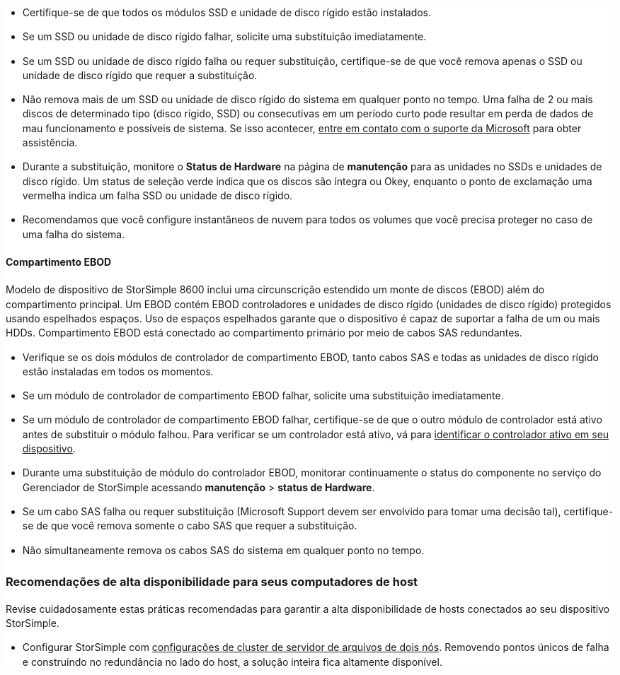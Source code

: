 - Certifique-se de que todos os módulos SSD e unidade de disco rígido estão instalados.

- Se um SSD ou unidade de disco rígido falhar, solicite uma substituição imediatamente.

- Se um SSD ou unidade de disco rígido falha ou requer substituição, certifique-se de que você remova apenas o SSD ou unidade de disco rígido que requer a substituição.

- Não remova mais de um SSD ou unidade de disco rígido do sistema em qualquer ponto no tempo.
Uma falha de 2 ou mais discos de determinado tipo (disco rígido, SSD) ou consecutivas em um período curto pode resultar em perda de dados de mau funcionamento e possíveis de sistema. Se isso acontecer, [entre em contato com o suporte da Microsoft](storsimple-contact-microsoft-support.md) para obter assistência.

- Durante a substituição, monitore o **Status de Hardware** na página de **manutenção** para as unidades no SSDs e unidades de disco rígido. Um status de seleção verde indica que os discos são íntegra ou Okey, enquanto o ponto de exclamação uma vermelha indica um falha SSD ou unidade de disco rígido.

- Recomendamos que você configure instantâneos de nuvem para todos os volumes que você precisa proteger no caso de uma falha do sistema.

#### <a name="ebod-enclosure"></a>Compartimento EBOD

Modelo de dispositivo de StorSimple 8600 inclui uma circunscrição estendido um monte de discos (EBOD) além do compartimento principal. Um EBOD contém EBOD controladores e unidades de disco rígido (unidades de disco rígido) protegidos usando espelhados espaços. Uso de espaços espelhados garante que o dispositivo é capaz de suportar a falha de um ou mais HDDs. Compartimento EBOD está conectado ao compartimento primário por meio de cabos SAS redundantes.

- Verifique se os dois módulos de controlador de compartimento EBOD, tanto cabos SAS e todas as unidades de disco rígido estão instaladas em todos os momentos.

- Se um módulo de controlador de compartimento EBOD falhar, solicite uma substituição imediatamente.

- Se um módulo de controlador de compartimento EBOD falhar, certifique-se de que o outro módulo de controlador está ativo antes de substituir o módulo falhou. Para verificar se um controlador está ativo, vá para [identificar o controlador ativo em seu dispositivo](storsimple-controller-replacement.md#identify-the-active-controller-on-your-device).

- Durante uma substituição de módulo do controlador EBOD, monitorar continuamente o status do componente no serviço do Gerenciador de StorSimple acessando **manutenção** > **status de Hardware**.

- Se um cabo SAS falha ou requer substituição (Microsoft Support devem ser envolvido para tomar uma decisão tal), certifique-se de que você remova somente o cabo SAS que requer a substituição.

- Não simultaneamente remova os cabos SAS do sistema em qualquer ponto no tempo.

### <a name="high-availability-recommendations-for-your-host-computers"></a>Recomendações de alta disponibilidade para seus computadores de host

Revise cuidadosamente estas práticas recomendadas para garantir a alta disponibilidade de hosts conectados ao seu dispositivo StorSimple.

- Configurar StorSimple com [configurações de cluster de servidor de arquivos de dois nós][1]. Removendo pontos únicos de falha e construindo no redundância no lado do host, a solução inteira fica altamente disponível.


[1]: https://technet.microsoft.com/library/cc731844(v=WS.10).aspx